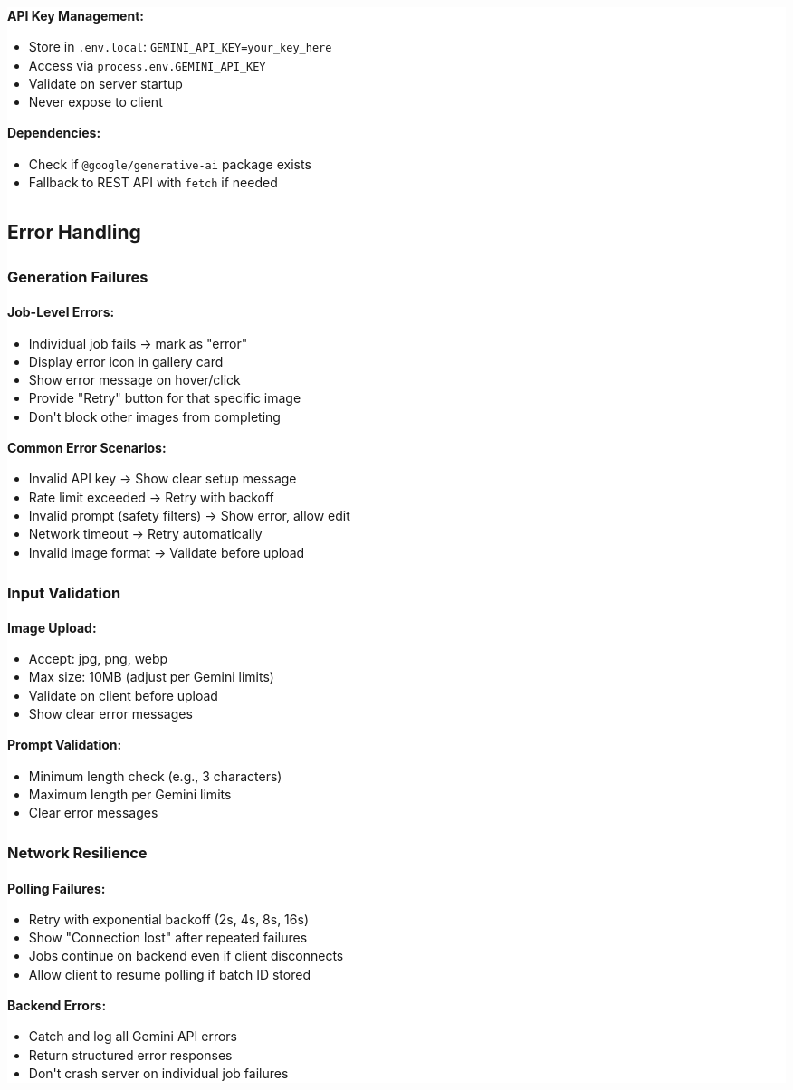 **API Key Management:**
- Store in `.env.local`: `GEMINI_API_KEY=your_key_here`
- Access via `process.env.GEMINI_API_KEY`
- Validate on server startup
- Never expose to client

**Dependencies:**
- Check if `@google/generative-ai` package exists
- Fallback to REST API with `fetch` if needed

## Error Handling

### Generation Failures

**Job-Level Errors:**
- Individual job fails → mark as "error"
- Display error icon in gallery card
- Show error message on hover/click
- Provide "Retry" button for that specific image
- Don't block other images from completing

**Common Error Scenarios:**
- Invalid API key → Show clear setup message
- Rate limit exceeded → Retry with backoff
- Invalid prompt (safety filters) → Show error, allow edit
- Network timeout → Retry automatically
- Invalid image format → Validate before upload

### Input Validation

**Image Upload:**
- Accept: jpg, png, webp
- Max size: 10MB (adjust per Gemini limits)
- Validate on client before upload
- Show clear error messages

**Prompt Validation:**
- Minimum length check (e.g., 3 characters)
- Maximum length per Gemini limits
- Clear error messages

### Network Resilience

**Polling Failures:**
- Retry with exponential backoff (2s, 4s, 8s, 16s)
- Show "Connection lost" after repeated failures
- Jobs continue on backend even if client disconnects
- Allow client to resume polling if batch ID stored

**Backend Errors:**
- Catch and log all Gemini API errors
- Return structured error responses
- Don't crash server on individual job failures
